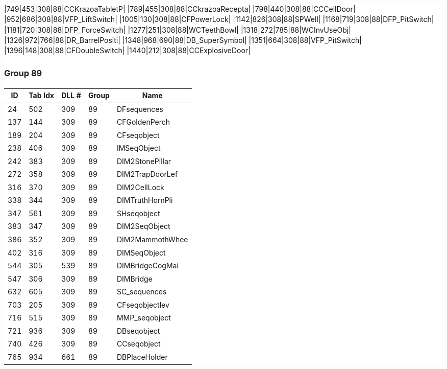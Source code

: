 |749|453|308|88|CCKrazoaTabletP|
|789|455|308|88|CCkrazoaRecepta|
|798|440|308|88|CCCellDoor|
|952|686|308|88|VFP_LiftSwitch|
|1005|130|308|88|CFPowerLock|
|1142|826|308|88|SPWell|
|1168|719|308|88|DFP_PitSwitch|
|1181|720|308|88|DFP_ForceSwitch|
|1277|251|308|88|WCTeethBowl|
|1318|272|785|88|WCInvUseObj|
|1326|972|766|88|DR_BarrelPositi|
|1348|968|690|88|DB_SuperSymbol|
|1351|664|308|88|VFP_PitSwitch|
|1396|148|308|88|CFDoubleSwitch|
|1440|212|308|88|CCExplosiveDoor|

### Group 89
|ID|Tab Idx|DLL #|Group|Name|
|--|-------|-----|-----|----|
|24|502|309|89|DFsequences|
|137|144|309|89|CFGoldenPerch|
|189|204|309|89|CFseqobject|
|238|406|309|89|IMSeqObject|
|242|383|309|89|DIM2StonePillar|
|272|358|309|89|DIM2TrapDoorLef|
|316|370|309|89|DIM2CellLock|
|338|344|309|89|DIMTruthHornPli|
|347|561|309|89|SHseqobject|
|383|347|309|89|DIM2SeqObject|
|386|352|309|89|DIM2MammothWhee|
|402|316|309|89|DIMSeqObject|
|544|305|539|89|DIMBridgeCogMai|
|547|306|309|89|DIMBridge|
|632|605|309|89|SC_sequences|
|703|205|309|89|CFseqobjectlev|
|716|515|309|89|MMP_seqobject|
|721|936|309|89|DBseqobject|
|740|426|309|89|CCseqobject|
|765|934|661|89|DBPlaceHolder|